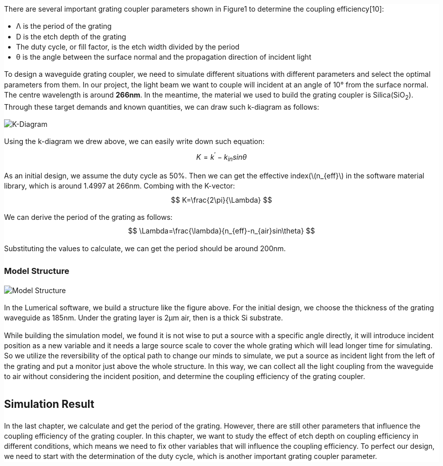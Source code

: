 There are several important grating coupler parameters shown in Figure1 to determine the coupling efficiency[10]: 

- Λ is the period of the grating 
- D is the etch depth of the grating 
- The duty cycle, or fill factor, is the etch width divided by the period 
- θ is the angle between the surface normal and the propagation direction of incident light

To design a waveguide grating coupler, we need to simulate different situations with different parameters and select the optimal parameters from them. In our project, the light beam we want to couple will incident at an angle of 10° from the surface normal. The centre wavelength is around **266nm**. In the meantime, the material we used to build the grating coupler is Silica(SiO<sub>2</sub>). Through these target demands and known quantities, we can draw such k-diagram as follows:

![K-Diagram](https://raw.githubusercontent.com/AstroNomen/ENBlogPic/imgen/20230601/kdiagram.png "Fig.2: K-Diagram")

Using the k-diagram we drew above, we can easily write down such equation:
$$
K=k^{'}-k_{in} sin\theta
$$

As an initial design, we assume the duty cycle as 50%. Then we can get the effective index(\\(n_{eff}\\) in the software material library, which is around 1.4997 at 266nm. Combing with the K-vector:
$$
    K=\frac{2\pi}{\Lambda}
$$

We can derive the period of the grating as follows:
$$
\Lambda=\frac{\lambda}{n_{eff}-n_{air}sin\theta}
$$

Substituting the values to calculate, we can get the period should be around 200nm.

### Model Structure

![Model Structure](https://raw.githubusercontent.com/AstroNomen/ENBlogPic/imgen/20230601/structure.png "Fig.3: Model Structure")

In the Lumerical software, we build a structure like the figure above. For the initial design, we choose the thickness of the grating waveguide as 185nm. Under the grating layer is 2µm air, then is a thick Si substrate. 

While building the simulation model, we found it is not wise to put a source with a specific angle directly, it will introduce incident position as a new variable and it needs a large source scale to cover the whole grating which will lead longer time for simulating. So we utilize the reversibility of the optical path to change our minds to simulate, we put a source as incident light from the left of the grating and put a monitor just above the whole structure. In this way, we can collect all the light coupling from the waveguide to air without considering the incident position, and determine the coupling efficiency of the grating coupler.

## Simulation Result 

In the last chapter, we calculate and get the period of the grating. However, there are still other parameters that influence the coupling efficiency of the grating coupler. In this chapter, we want to study the effect of etch depth on coupling efficiency in different conditions, which means we need to fix other variables that will influence the coupling efficiency. To perfect our design, we need to start with the determination of the duty cycle, which is another important grating coupler parameter.
